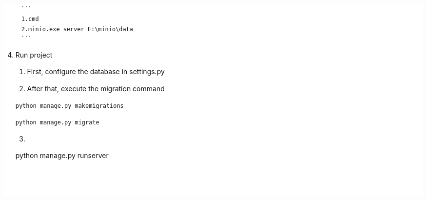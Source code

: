          ```
         1.cmd
         2.minio.exe server E:\minio\data
         ```

         

   

4. Run project

   1. First, configure the database in settings.py

   2. After that, execute the migration command 

     ```
     python manage.py makemigrations
     ```

     ```
     python manage.py migrate
     ```

   3. ```
     python manage.py runserver
     ```

     

